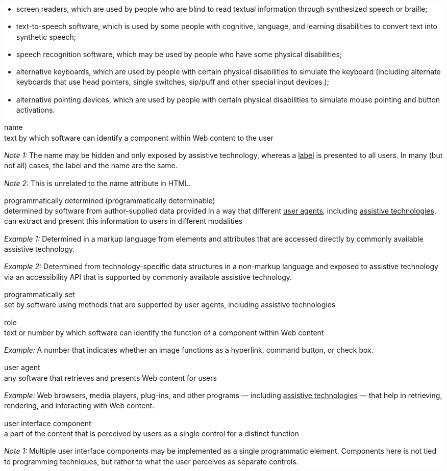 -   screen readers, which are used by people who are blind to read textual information through synthesized speech or braille;

-   text-to-speech software, which is used by some people with cognitive, language, and learning disabilities to convert text into synthetic speech;

-   speech recognition software, which may be used by people who have some physical disabilities;

-   alternative keyboards, which are used by people with certain physical disabilities to simulate the keyboard (including alternate keyboards that use head pointers, single switches, sip/puff and other special input devices.);

-   alternative pointing devices, which are used by people with certain physical disabilities to simulate mouse pointing and button activations.

 <span id="namedef"></span> name  
text by which software can identify a component within Web content to the user

*Note 1:* The name may be hidden and only exposed by assistive technology, whereas a <a href="http://www.w3.org/TR/2008/REC-WCAG20-20081211/#labeldef" class="termref">label</a> is presented to all users. In many (but not all) cases, the label and the name are the same.

*Note 2:* This is unrelated to the name attribute in HTML.

 <span id="programmaticallydetermineddef"></span> programmatically determined (programmatically determinable)  
determined by software from author-supplied data provided in a way that different <a href="http://www.w3.org/TR/2008/REC-WCAG20-20081211/#useragentdef" class="termref">user agents</a>, including <a href="http://www.w3.org/TR/2008/REC-WCAG20-20081211/#atdef" class="termref">assistive technologies</a>, can extract and present this information to users in different modalities

*Example 1:* Determined in a markup language from elements and attributes that are accessed directly by commonly available assistive technology.

*Example 2:* Determined from technology-specific data structures in a non-markup language and exposed to assistive technology via an accessibility API that is supported by commonly available assistive technology.

 <span id="programmaticallysetdef"></span> programmatically set  
set by software using methods that are supported by user agents, including assistive technologies

 <span id="roledef"></span> role  
text or number by which software can identify the function of a component within Web content

*Example:* A number that indicates whether an image functions as a hyperlink, command button, or check box.

 <span id="useragentdef"></span> user agent  
any software that retrieves and presents Web content for users

*Example:* Web browsers, media players, plug-ins, and other programs — including <a href="http://www.w3.org/TR/2008/REC-WCAG20-20081211/#atdef" class="termref">assistive technologies</a> — that help in retrieving, rendering, and interacting with Web content.

 <span id="user-interface-componentdef"></span> user interface component  
a part of the content that is perceived by users as a single control for a distinct function

*Note 1:* Multiple user interface components may be implemented as a single programmatic element. Components here is not tied to programming techniques, but rather to what the user perceives as separate controls.
